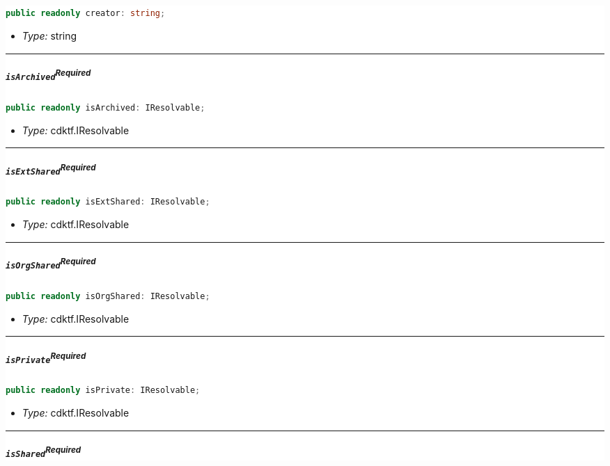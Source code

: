 ```typescript
public readonly creator: string;
```

- *Type:* string

---

##### `isArchived`<sup>Required</sup> <a name="isArchived" id="@skeptools/provider-slack.dataSlackConversation.DataSlackConversation.property.isArchived"></a>

```typescript
public readonly isArchived: IResolvable;
```

- *Type:* cdktf.IResolvable

---

##### `isExtShared`<sup>Required</sup> <a name="isExtShared" id="@skeptools/provider-slack.dataSlackConversation.DataSlackConversation.property.isExtShared"></a>

```typescript
public readonly isExtShared: IResolvable;
```

- *Type:* cdktf.IResolvable

---

##### `isOrgShared`<sup>Required</sup> <a name="isOrgShared" id="@skeptools/provider-slack.dataSlackConversation.DataSlackConversation.property.isOrgShared"></a>

```typescript
public readonly isOrgShared: IResolvable;
```

- *Type:* cdktf.IResolvable

---

##### `isPrivate`<sup>Required</sup> <a name="isPrivate" id="@skeptools/provider-slack.dataSlackConversation.DataSlackConversation.property.isPrivate"></a>

```typescript
public readonly isPrivate: IResolvable;
```

- *Type:* cdktf.IResolvable

---

##### `isShared`<sup>Required</sup> <a name="isShared" id="@skeptools/provider-slack.dataSlackConversation.DataSlackConversation.property.isShared"></a>
